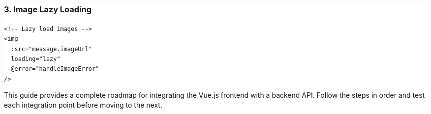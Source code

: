 ### 3. Image Lazy Loading
```vue
<!-- Lazy load images -->
<img
  :src="message.imageUrl"
  loading="lazy"
  @error="handleImageError"
/>
```

This guide provides a complete roadmap for integrating the Vue.js frontend with a backend API. Follow the steps in order and test each integration point before moving to the next.


